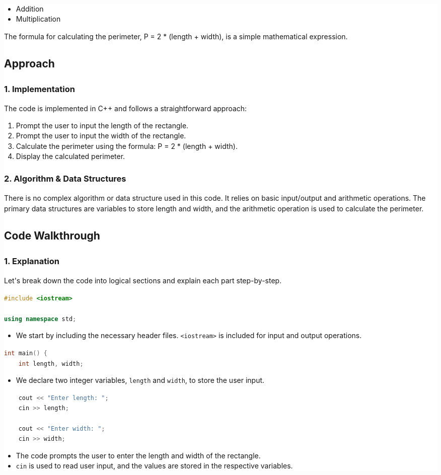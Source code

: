 - Addition
- Multiplication

The formula for calculating the perimeter, P = 2 * (length + width), is a simple mathematical expression.

## Approach

### 1. Implementation

The code is implemented in C++ and follows a straightforward approach:

1. Prompt the user to input the length of the rectangle.
2. Prompt the user to input the width of the rectangle.
3. Calculate the perimeter using the formula: P = 2 * (length + width).
4. Display the calculated perimeter.

### 2. Algorithm & Data Structures

There is no complex algorithm or data structure used in this code. It relies on basic input/output and arithmetic operations. The primary data structures are variables to store length and width, and the arithmetic operation is used to calculate the perimeter.

## Code Walkthrough

### 1. Explanation

Let's break down the code into logical sections and explain each part step-by-step.

```cpp
#include <iostream>

using namespace std;
```

- We start by including the necessary header files. `<iostream>` is included for input and output operations.

```cpp
int main() {
    int length, width;
```

- We declare two integer variables, `length` and `width`, to store the user input.

```cpp
    cout << "Enter length: ";
    cin >> length;

    cout << "Enter width: ";
    cin >> width;
```

- The code prompts the user to enter the length and width of the rectangle.
- `cin` is used to read user input, and the values are stored in the respective variables.
